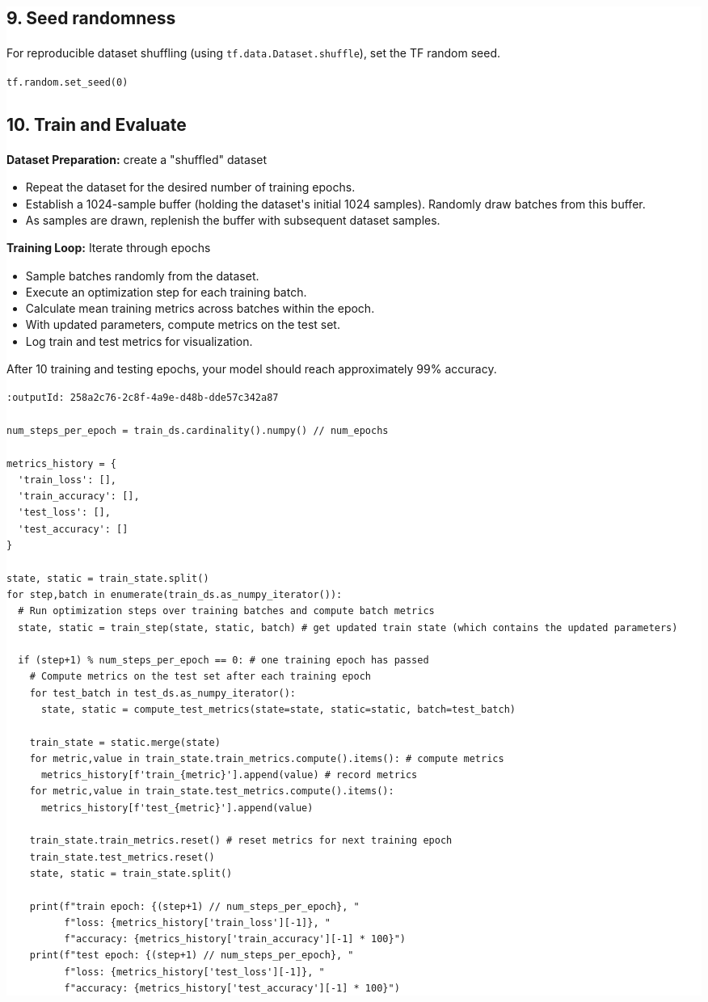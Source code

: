 ## 9. Seed randomness

For reproducible dataset shuffling (using `tf.data.Dataset.shuffle`), set the TF random seed.

```{code-cell} ipython3
tf.random.set_seed(0)
```

## 10. Train and Evaluate

**Dataset Preparation:** create a "shuffled" dataset
- Repeat the dataset for the desired number of training epochs.
- Establish a 1024-sample buffer (holding the dataset's initial 1024 samples).
  Randomly draw batches from this buffer.
- As samples are drawn, replenish the buffer with subsequent dataset samples.

**Training Loop:** Iterate through epochs
- Sample batches randomly from the dataset.
- Execute an optimization step for each training batch.
- Calculate mean training metrics across batches within the epoch.
- With updated parameters, compute metrics on the test set.
- Log train and test metrics for visualization.

After 10 training and testing epochs, your model should reach approximately 99% accuracy.

```{code-cell} ipython3
:outputId: 258a2c76-2c8f-4a9e-d48b-dde57c342a87

num_steps_per_epoch = train_ds.cardinality().numpy() // num_epochs

metrics_history = {
  'train_loss': [],
  'train_accuracy': [],
  'test_loss': [],
  'test_accuracy': []
}

state, static = train_state.split()
for step,batch in enumerate(train_ds.as_numpy_iterator()):
  # Run optimization steps over training batches and compute batch metrics
  state, static = train_step(state, static, batch) # get updated train state (which contains the updated parameters)

  if (step+1) % num_steps_per_epoch == 0: # one training epoch has passed
    # Compute metrics on the test set after each training epoch
    for test_batch in test_ds.as_numpy_iterator():
      state, static = compute_test_metrics(state=state, static=static, batch=test_batch)

    train_state = static.merge(state)
    for metric,value in train_state.train_metrics.compute().items(): # compute metrics
      metrics_history[f'train_{metric}'].append(value) # record metrics
    for metric,value in train_state.test_metrics.compute().items():
      metrics_history[f'test_{metric}'].append(value)

    train_state.train_metrics.reset() # reset metrics for next training epoch
    train_state.test_metrics.reset()
    state, static = train_state.split()

    print(f"train epoch: {(step+1) // num_steps_per_epoch}, "
          f"loss: {metrics_history['train_loss'][-1]}, "
          f"accuracy: {metrics_history['train_accuracy'][-1] * 100}")
    print(f"test epoch: {(step+1) // num_steps_per_epoch}, "
          f"loss: {metrics_history['test_loss'][-1]}, "
          f"accuracy: {metrics_history['test_accuracy'][-1] * 100}")
```
